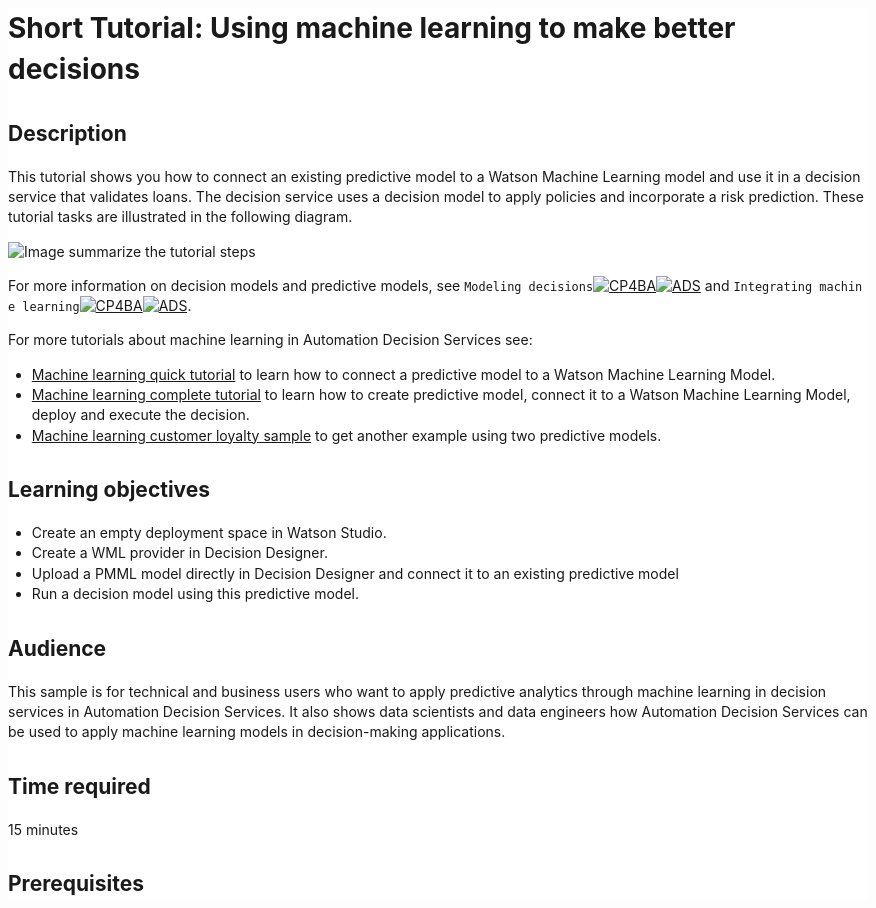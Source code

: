 # Short Tutorial: Using machine learning to make better decisions

## Description


This tutorial shows you how to connect an existing predictive model to a Watson Machine Learning model and use it in a decision service that validates loans. The decision service uses a decision model to apply policies and incorporate a risk prediction. These tutorial tasks are illustrated in the following diagram.

![Image summarize the tutorial steps](images/MLShortTutorial.png)

For more information on decision models and predictive models, see `Modeling decisions`[![CP4BA](/resources/cloudpak4ba.svg "IBM Cloud Pak for Business Automation")](https://www.ibm.com/docs/en/cloud-paks/cp-biz-automation/24.0.1?topic=services-developing-decision)[![ADS](/resources/ads.svg "IBM Automation Decision Services")](https://www.ibm.com/docs/en/ads/24.0.1?topic=services-developing-decision) and `Integrating machine learning`[![CP4BA](/resources/cloudpak4ba.svg "IBM Cloud Pak for Business Automation")](https://www.ibm.com/docs/en/cloud-paks/cp-biz-automation/24.0.1?topic=artifacts-integrating-machine-learning)[![ADS](/resources/ads.svg "IBM Automation Decision Services")](https://www.ibm.com/docs/en/ads/24.0.1?topic=artifacts-integrating-machine-learning).

For more tutorials about machine learning in Automation Decision Services see:
   - [Machine learning quick tutorial](../MachineLearningQuickTutorial/README.md) to learn how to connect a predictive model to a Watson Machine Learning Model. 
   - [Machine learning complete tutorial](../MachineLearningCompleteTutorial/README.md) to learn how to create predictive model, connect it to a Watson Machine Learning Model, deploy and execute the decision.
   - [Machine learning customer loyalty sample](../MachineLearningCustomerLoyaltySample/README.md) to get another example using two predictive models.
 
## Learning objectives
   - Create an empty deployment space in Watson Studio.
   - Create a WML provider in Decision Designer.
   - Upload a PMML model directly in Decision Designer and connect it to an existing predictive model
   - Run a decision model using this predictive model.

## Audience

This sample is for technical and business users who want to apply predictive analytics through machine learning in decision services in Automation Decision Services. It also shows data scientists and data engineers how Automation Decision Services can be used to apply machine learning models in decision-making applications.

## Time required

15 minutes

## Prerequisites
